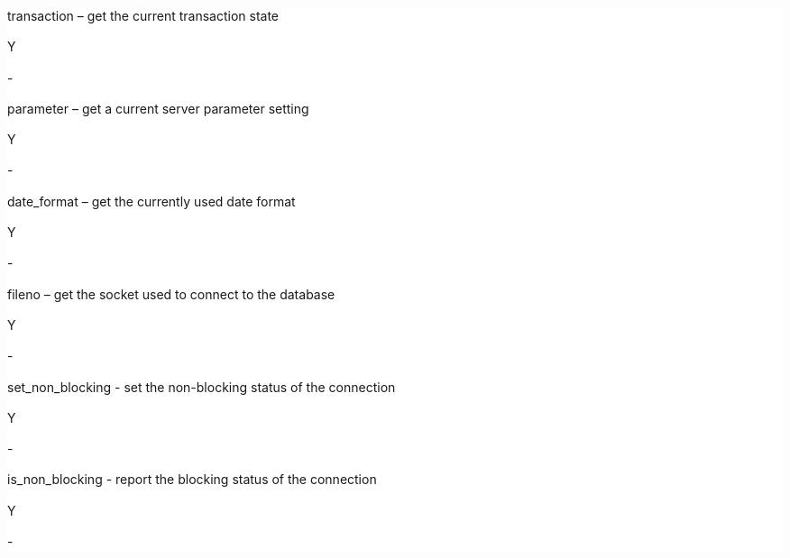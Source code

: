 <tr id="row08121111175416"><td class="cellrowborder" valign="top" headers="mcps1.2.5.1.1 "><p id="p1081214117549"><a name="p1081214117549"></a><a name="p1081214117549"></a>transaction – get the current transaction state</p>
</td>
<td class="cellrowborder" valign="top" headers="mcps1.2.5.1.1 "><p id="p1081217116543"><a name="p1081217116543"></a><a name="p1081217116543"></a>Y</p>
</td>
<td class="cellrowborder" valign="top" headers="mcps1.2.5.1.2 "><p id="p081216113545"><a name="p081216113545"></a><a name="p081216113545"></a>-</p>
</td>
</tr>
<tr id="row3812161145414"><td class="cellrowborder" valign="top" headers="mcps1.2.5.1.1 "><p id="p5813411125417"><a name="p5813411125417"></a><a name="p5813411125417"></a>parameter – get a current server parameter setting</p>
</td>
<td class="cellrowborder" valign="top" headers="mcps1.2.5.1.1 "><p id="p88137119548"><a name="p88137119548"></a><a name="p88137119548"></a>Y</p>
</td>
<td class="cellrowborder" valign="top" headers="mcps1.2.5.1.2 "><p id="p1813011145416"><a name="p1813011145416"></a><a name="p1813011145416"></a>-</p>
</td>
</tr>
<tr id="row1181351115417"><td class="cellrowborder" valign="top" headers="mcps1.2.5.1.1 "><p id="p2813201155416"><a name="p2813201155416"></a><a name="p2813201155416"></a>date_format – get the currently used date format</p>
</td>
<td class="cellrowborder" valign="top" headers="mcps1.2.5.1.1 "><p id="p1781321112547"><a name="p1781321112547"></a><a name="p1781321112547"></a>Y</p>
</td>
<td class="cellrowborder" valign="top" headers="mcps1.2.5.1.2 "><p id="p1813171111547"><a name="p1813171111547"></a><a name="p1813171111547"></a>-</p>
</td>
</tr>
<tr id="row17813101155411"><td class="cellrowborder" valign="top" headers="mcps1.2.5.1.1 "><p id="p981310115543"><a name="p981310115543"></a><a name="p981310115543"></a>fileno – get the socket used to connect to the database</p>
</td>
<td class="cellrowborder" valign="top" headers="mcps1.2.5.1.1 "><p id="p1781381113548"><a name="p1781381113548"></a><a name="p1781381113548"></a>Y</p>
</td>
<td class="cellrowborder" valign="top" headers="mcps1.2.5.1.2 "><p id="p1681361175414"><a name="p1681361175414"></a><a name="p1681361175414"></a>-</p>
</td>
</tr>
<tr id="row1081391135413"><td class="cellrowborder" valign="top" headers="mcps1.2.5.1.1 "><p id="p38131211115410"><a name="p38131211115410"></a><a name="p38131211115410"></a>set_non_blocking - set the non-blocking status of the connection</p>
</td>
<td class="cellrowborder" valign="top" headers="mcps1.2.5.1.1 "><p id="p481381120540"><a name="p481381120540"></a><a name="p481381120540"></a>Y</p>
</td>
<td class="cellrowborder" valign="top" headers="mcps1.2.5.1.2 "><p id="p1881381125418"><a name="p1881381125418"></a><a name="p1881381125418"></a>-</p>
</td>
</tr>
<tr id="row118131611165414"><td class="cellrowborder" valign="top" headers="mcps1.2.5.1.1 "><p id="p1881341115410"><a name="p1881341115410"></a><a name="p1881341115410"></a>is_non_blocking - report the blocking status of the connection</p>
</td>
<td class="cellrowborder" valign="top" headers="mcps1.2.5.1.1 "><p id="p2081319119547"><a name="p2081319119547"></a><a name="p2081319119547"></a>Y</p>
</td>
<td class="cellrowborder" valign="top" headers="mcps1.2.5.1.2 "><p id="p281311115543"><a name="p281311115543"></a><a name="p281311115543"></a>-</p>